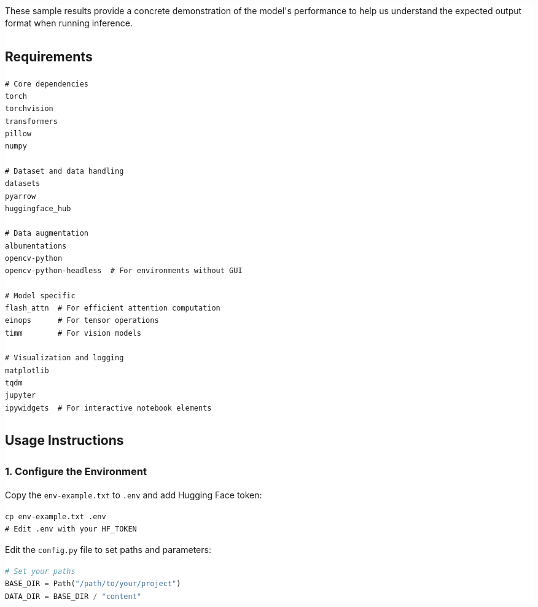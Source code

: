 These sample results provide a concrete demonstration of the model's performance to help us understand the expected output format when running inference.

## Requirements

```
# Core dependencies
torch
torchvision
transformers
pillow
numpy

# Dataset and data handling
datasets
pyarrow
huggingface_hub

# Data augmentation
albumentations
opencv-python
opencv-python-headless  # For environments without GUI

# Model specific
flash_attn  # For efficient attention computation
einops      # For tensor operations
timm        # For vision models

# Visualization and logging
matplotlib
tqdm
jupyter
ipywidgets  # For interactive notebook elements
```

## Usage Instructions

### 1. Configure the Environment

Copy the `env-example.txt` to `.env` and add Hugging Face token:

```
cp env-example.txt .env
# Edit .env with your HF_TOKEN
```

Edit the `config.py` file to set paths and parameters:

```python
# Set your paths
BASE_DIR = Path("/path/to/your/project")
DATA_DIR = BASE_DIR / "content"
```
